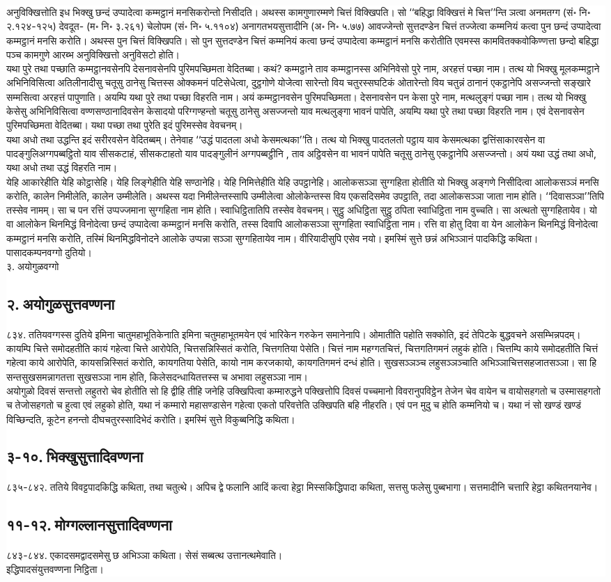 अनुविक्खित्तोति इध भिक्खु छन्दं उप्पादेत्वा कम्मट्ठानं मनसिकरोन्तो निसीदति। अथस्स कामगुणारम्मणे चित्तं विक्खिपति। सो ‘‘बहिद्धा विक्खित्तं मे चित्त’’न्ति ञत्वा अनमतग्ग (सं॰ नि॰ २.१२४-१२५) देवदूत- (म॰ नि॰ ३.२६१) चेलोपम (सं॰ नि॰ ५.११०४) अनागतभयसुत्तादीनि (अ॰ नि॰ ५.७७) आवज्जेन्तो सुत्तदण्डेन चित्तं तज्जेत्वा कम्मनियं कत्वा पुन छन्दं उप्पादेत्वा कम्मट्ठानं मनसि करोति। अथस्स पुन चित्तं विक्खिपति। सो पुन सुत्तदण्डेन चित्तं कम्मनियं कत्वा छन्दं उप्पादेत्वा कम्मट्ठानं मनसि करोतीति एवमस्स कामवितक्कवोकिण्णत्ता छन्दो बहिद्धा पञ्च कामगुणे आरब्भ अनुविक्खित्तो अनुविसटो होति।  
यथा पुरे तथा पच्छाति कम्मट्ठानवसेनपि देसनावसेनपि पुरिमपच्छिमता वेदितब्बा। कथं? कम्मट्ठाने ताव कम्मट्ठानस्स अभिनिवेसो पुरे नाम, अरहत्तं पच्छा नाम। तत्थ यो भिक्खु मूलकम्मट्ठाने अभिनिविसित्वा अतिलीनादीसु चतूसु ठानेसु चित्तस्स ओक्कमनं पटिसेधेत्वा, दुट्ठगोणे योजेत्वा सारेन्तो विय चतुरस्सघटिकं ओतारेन्तो विय चतुन्नं ठानानं एकट्ठानेपि असज्जन्तो सङ्खारे सम्मसित्वा अरहत्तं पापुणाति। अयम्पि यथा पुरे तथा पच्छा विहरति नाम। अयं कम्मट्ठानवसेन पुरिमपच्छिमता। देसनावसेन पन केसा पुरे नाम, मत्थलुङ्गं पच्छा नाम। तत्थ यो भिक्खु केसेसु अभिनिविसित्वा वण्णसण्ठानादिवसेन केसादयो परिग्गण्हन्तो चतूसु ठानेसु असज्जन्तो याव मत्थलुङ्गा भावनं पापेति, अयम्पि यथा पुरे तथा पच्छा विहरति नाम। एवं देसनावसेन पुरिमपच्छिमता वेदितब्बा। यथा पच्छा तथा पुरेति इदं पुरिमस्सेव वेवचनम्।  
यथा अधो तथा उद्धन्ति इदं सरीरवसेन वेदितब्बम्। तेनेवाह ‘‘उद्धं पादतला अधो केसमत्थका’’ति। तत्थ यो भिक्खु पादतलतो पट्ठाय याव केसमत्थका द्वत्तिंसाकारवसेन वा पादङ्गुलिअग्गपब्बट्ठितो याव सीसकटाहं, सीसकटाहतो याव पादङ्गुलीनं अग्गपब्बट्ठीनि , ताव अट्ठिवसेन वा भावनं पापेति चतूसु ठानेसु एकट्ठानेपि असज्जन्तो। अयं यथा उद्धं तथा अधो, यथा अधो तथा उद्धं विहरति नाम।  
येहि आकारेहीति येहि कोट्ठासेहि। येहि लिङ्गेहीति येहि सण्ठानेहि। येहि निमित्तेहीति येहि उपट्ठानेहि। आलोकसञ्ञा सुग्गहिता होतीति यो भिक्खु अङ्गणे निसीदित्वा आलोकसञ्ञं मनसि करोति, कालेन निमीलेति, कालेन उम्मीलेति। अथस्स यदा निमीलेन्तस्सापि उम्मीलेत्वा ओलोकेन्तस्स विय एकसदिसमेव उपट्ठाति, तदा आलोकसञ्ञा जाता नाम होति। ‘‘दिवासञ्ञा’’तिपि तस्सेव नामम्। सा च पन रत्तिं उप्पज्जमाना सुग्गहिता नाम होति। स्वाधिट्ठितातिपि तस्सेव वेवचनम्। सुट्ठु अधिट्ठिता सुट्ठु ठपिता स्वाधिट्ठिता नाम वुच्चति। सा अत्थतो सुग्गहितायेव। यो वा आलोकेन थिनमिद्धं विनोदेत्वा छन्दं उप्पादेत्वा कम्मट्ठानं मनसि करोति, तस्स दिवापि आलोकसञ्ञा सुग्गहिता स्वाधिट्ठिता नाम। रत्ति वा होतु दिवा वा येन आलोकेन थिनमिद्धं विनोदेत्वा कम्मट्ठानं मनसि करोति, तस्मिं थिनमिद्धविनोदने आलोके उप्पन्ना सञ्ञा सुग्गहितायेव नाम। वीरियादीसुपि एसेव नयो। इमस्मिं सुत्ते छन्नं अभिञ्ञानं पादकिद्धि कथिता।  
पासादकम्पनवग्गो दुतियो।  
३. अयोगुळवग्गो  


## २. अयोगुळसुत्तवण्णना

८३४. ततियवग्गस्स दुतिये इमिना चातुमहाभूतिकेनाति इमिना चतुमहाभूतमयेन एवं भारिकेन गरुकेन समानेनापि। ओमातीति पहोति सक्कोति, इदं तेपिटके बुद्धवचने असम्भिन्नपदम्। कायम्पि चित्ते समोदहतीति कायं गहेत्वा चित्ते आरोपेति, चित्तसन्निस्सितं करोति, चित्तगतिया पेसेति। चित्तं नाम महग्गतचित्तं, चित्तगतिगमनं लहुकं होति। चित्तम्पि काये समोदहतीति चित्तं गहेत्वा काये आरोपेति, कायसन्निस्सितं करोति, कायगतिया पेसेति, कायो नाम करजकायो, कायगतिगमनं दन्धं होति। सुखसञ्ञञ्च लहुसञ्ञञ्चाति अभिञ्ञाचित्तसहजातसञ्ञा। सा हि सन्तसुखसमन्नागतत्ता सुखसञ्ञा नाम होति, किलेसदन्धायितत्तस्स च अभावा लहुसञ्ञा नाम।  
अयोगुळो दिवसं सन्तत्तो लहुतरो चेव होतीति सो हि द्वीहि तीहि जनेहि उक्खिपित्वा कम्मारुद्धने पक्खित्तोपि दिवसं पच्चमानो विवरानुपविट्ठेन तेजेन चेव वायेन च वायोसहगतो च उस्मासहगतो च तेजोसहगतो च हुत्वा एवं लहुको होति, यथा नं कम्मारो महासण्डासेन गहेत्वा एकतो परिवत्तेति उक्खिपति बहि नीहरति। एवं पन मुदु च होति कम्मनियो च। यथा नं सो खण्डं खण्डं विच्छिन्दति, कूटेन हनन्तो दीघचतुरस्सादिभेदं करोति। इमस्मिं सुत्ते विकुब्बनिद्धि कथिता।  


## ३-१०. भिक्खुसुत्तादिवण्णना

८३५-८४२. ततिये विवट्टपादकिद्धि कथिता, तथा चतुत्थे। अपिच द्वे फलानि आदिं कत्वा हेट्ठा मिस्सकिद्धिपादा कथिता, सत्तसु फलेसु पुब्बभागा। सत्तमादीनि चत्तारि हेट्ठा कथितनयानेव।  


## ११-१२. मोग्गल्लानसुत्तादिवण्णना

८४३-८४४. एकादसमद्वादसमेसु छ अभिञ्ञा कथिता। सेसं सब्बत्थ उत्तानत्थमेवाति।  
इद्धिपादसंयुत्तवण्णना निट्ठिता।  